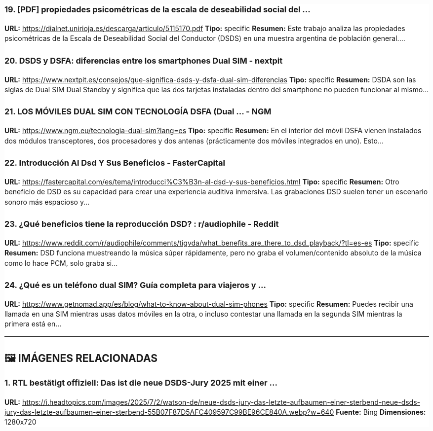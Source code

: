 ### 19. [PDF] propiedades psicométricas de la escala de deseabilidad social del ...
**URL:** https://dialnet.unirioja.es/descarga/articulo/5115170.pdf
**Tipo:** specific
**Resumen:** Este trabajo analiza las propiedades psicométricas de la Escala de Deseabilidad Social del Conductor (DSDS) en una muestra argentina de población general....

### 20. DSDS y DSFA: diferencias entre los smartphones Dual SIM - nextpit
**URL:** https://www.nextpit.es/consejos/que-significa-dsds-y-dsfa-dual-sim-diferencias
**Tipo:** specific
**Resumen:** DSDA son las siglas de Dual SIM Dual Standby y significa que las dos tarjetas instaladas dentro del smartphone no pueden funcionar al mismo...

### 21. LOS MÓVILES DUAL SIM CON TECNOLOGÍA DSFA (Dual ... - NGM
**URL:** https://www.ngm.eu/tecnologia-dual-sim?lang=es
**Tipo:** specific
**Resumen:** En el interior del móvil DSFA vienen instalados dos módulos transceptores, dos procesadores y dos antenas (prácticamente dos móviles integrados en uno). Esto...

### 22. Introducción Al Dsd Y Sus Beneficios - FasterCapital
**URL:** https://fastercapital.com/es/tema/introducci%C3%B3n-al-dsd-y-sus-beneficios.html
**Tipo:** specific
**Resumen:** Otro beneficio de DSD es su capacidad para crear una experiencia auditiva inmersiva. Las grabaciones DSD suelen tener un escenario sonoro más espacioso y...

### 23. ¿Qué beneficios tiene la reproducción DSD? : r/audiophile - Reddit
**URL:** https://www.reddit.com/r/audiophile/comments/tigvda/what_benefits_are_there_to_dsd_playback/?tl=es-es
**Tipo:** specific
**Resumen:** DSD funciona muestreando la música súper rápidamente, pero no graba el volumen/contenido absoluto de la música como lo hace PCM, solo graba si...

### 24. ¿Qué es un teléfono dual SIM? Guía completa para viajeros y ...
**URL:** https://www.getnomad.app/es/blog/what-to-know-about-dual-sim-phones
**Tipo:** specific
**Resumen:** Puedes recibir una llamada en una SIM mientras usas datos móviles en la otra, o incluso contestar una llamada en la segunda SIM mientras la primera está en...

---

## 🖼️ IMÁGENES RELACIONADAS

### 1. RTL bestätigt offiziell: Das ist die neue DSDS-Jury 2025 mit einer ...
**URL:** https://i.headtopics.com/images/2025/7/2/watson-de/neue-dsds-jury-das-letzte-aufbaumen-einer-sterbend-neue-dsds-jury-das-letzte-aufbaumen-einer-sterbend-55B07F87D5AFC409597C99BE96CE840A.webp?w=640
**Fuente:** Bing
**Dimensiones:** 1280x720
